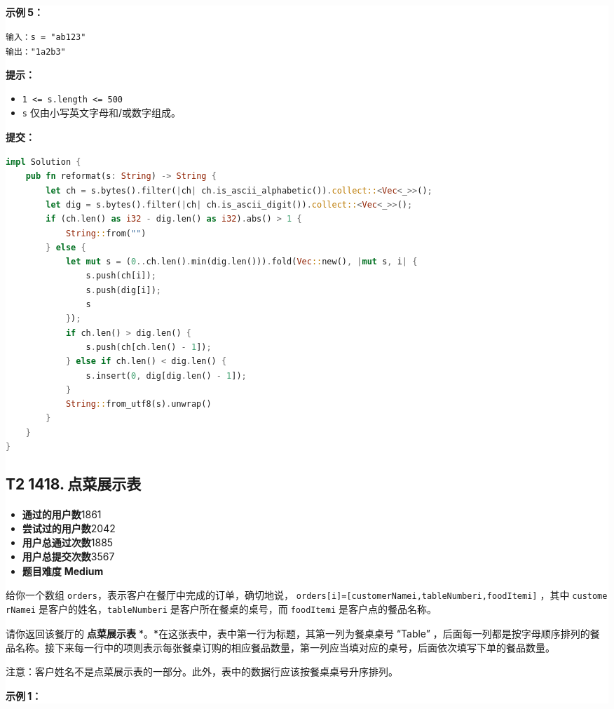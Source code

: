 **示例 5：**

```
输入：s = "ab123"
输出："1a2b3"
```

**提示：**

-   `1 <= s.length <= 500`
-   `s` 仅由小写英文字母和/或数字组成。

**提交：**

```Rust
impl Solution {
    pub fn reformat(s: String) -> String {
        let ch = s.bytes().filter(|ch| ch.is_ascii_alphabetic()).collect::<Vec<_>>();
        let dig = s.bytes().filter(|ch| ch.is_ascii_digit()).collect::<Vec<_>>();
        if (ch.len() as i32 - dig.len() as i32).abs() > 1 {
            String::from("")
        } else {
            let mut s = (0..ch.len().min(dig.len())).fold(Vec::new(), |mut s, i| {
                s.push(ch[i]);
                s.push(dig[i]);
                s
            });
            if ch.len() > dig.len() {
                s.push(ch[ch.len() - 1]);
            } else if ch.len() < dig.len() {
                s.insert(0, dig[dig.len() - 1]);
            }
            String::from_utf8(s).unwrap()
        }
    }
}
```

## T2 1418. 点菜展示表

-   **通过的用户数**1861
-   **尝试过的用户数**2042
-   **用户总通过次数**1885
-   **用户总提交次数**3567
-   **题目难度** **Medium**

给你一个数组 `orders`，表示客户在餐厅中完成的订单，确切地说， `orders[i]=[customerNamei,tableNumberi,foodItemi]` ，其中 `customerNamei` 是客户的姓名，`tableNumberi` 是客户所在餐桌的桌号，而 `foodItemi` 是客户点的餐品名称。

请你返回该餐厅的 **点菜展示表** *。*在这张表中，表中第一行为标题，其第一列为餐桌桌号 “Table” ，后面每一列都是按字母顺序排列的餐品名称。接下来每一行中的项则表示每张餐桌订购的相应餐品数量，第一列应当填对应的桌号，后面依次填写下单的餐品数量。

注意：客户姓名不是点菜展示表的一部分。此外，表中的数据行应该按餐桌桌号升序排列。

**示例 1：**
